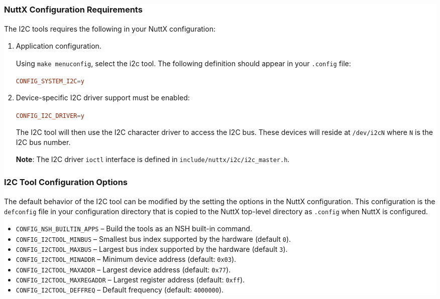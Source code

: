 ### NuttX Configuration Requirements

The I2C tools requires the following in your NuttX configuration:

1. Application configuration.

   Using `make menuconfig`, select the i2c tool. The following definition should
   appear in your `.config` file:

   ```conf
   CONFIG_SYSTEM_I2C=y
   ```

2. Device-specific I2C driver support must be enabled:

   ```conf
   CONFIG_I2C_DRIVER=y
   ```

   The I2C tool will then use the I2C character driver to access the I2C bus.
   These devices will reside at `/dev/i2cN` where `N` is the I2C bus number.

   **Note**: The I2C driver `ioctl` interface is defined in
   `include/nuttx/i2c/i2c_master.h`.

### I2C Tool Configuration Options

The default behavior of the I2C tool can be modified by the setting the options
in the NuttX configuration. This configuration is the `defconfig` file in your
configuration directory that is copied to the NuttX top-level directory as
`.config` when NuttX is configured.

- `CONFIG_NSH_BUILTIN_APPS` – Build the tools as an NSH built-in command.
- `CONFIG_I2CTOOL_MINBUS` – Smallest bus index supported by the hardware
  (default `0`).
- `CONFIG_I2CTOOL_MAXBUS` – Largest bus index supported by the hardware
  (default `3`).
- `CONFIG_I2CTOOL_MINADDR` – Minimum device address (default: `0x03`).
- `CONFIG_I2CTOOL_MAXADDR` – Largest device address (default: `0x77`).
- `CONFIG_I2CTOOL_MAXREGADDR` – Largest register address (default: `0xff`).
- `CONFIG_I2CTOOL_DEFFREQ` – Default frequency (default: `4000000`).

